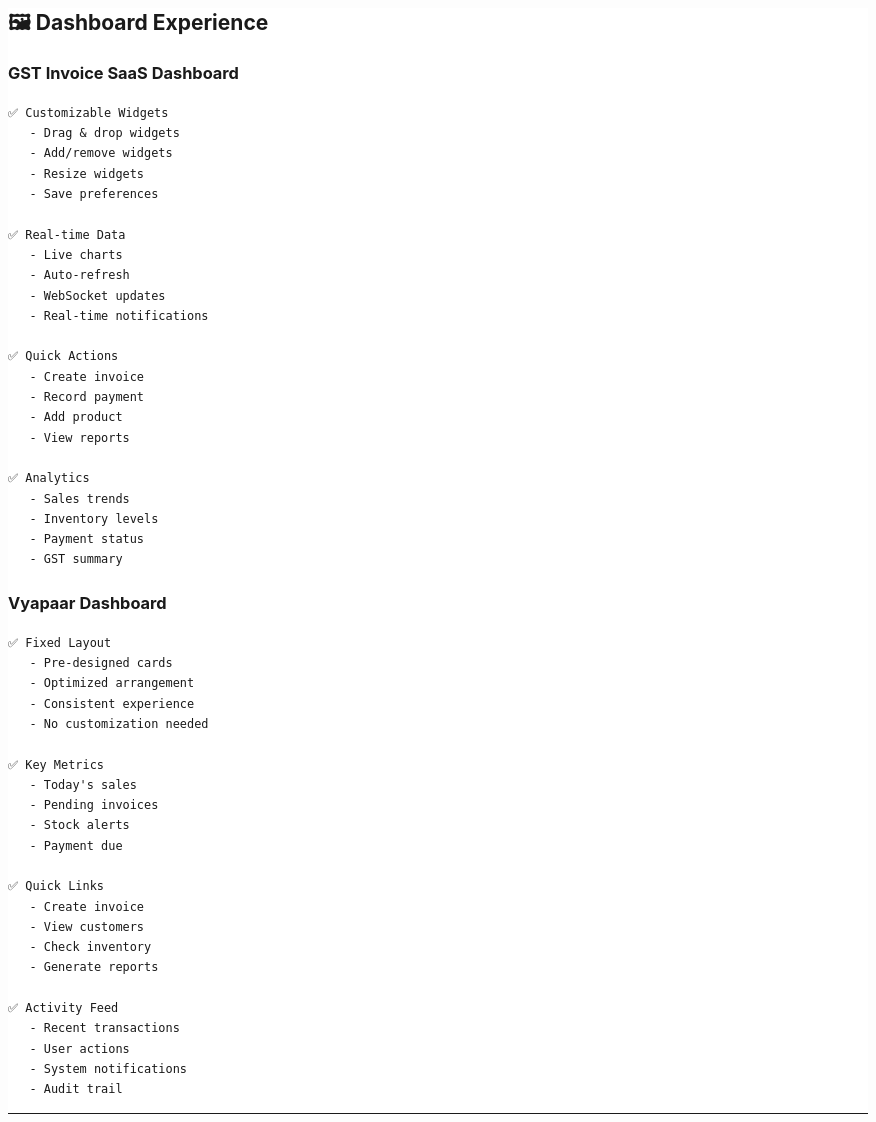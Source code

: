 
## 🖼️ Dashboard Experience

### GST Invoice SaaS Dashboard
```
✅ Customizable Widgets
   - Drag & drop widgets
   - Add/remove widgets
   - Resize widgets
   - Save preferences

✅ Real-time Data
   - Live charts
   - Auto-refresh
   - WebSocket updates
   - Real-time notifications

✅ Quick Actions
   - Create invoice
   - Record payment
   - Add product
   - View reports

✅ Analytics
   - Sales trends
   - Inventory levels
   - Payment status
   - GST summary
```

### Vyapaar Dashboard
```
✅ Fixed Layout
   - Pre-designed cards
   - Optimized arrangement
   - Consistent experience
   - No customization needed

✅ Key Metrics
   - Today's sales
   - Pending invoices
   - Stock alerts
   - Payment due

✅ Quick Links
   - Create invoice
   - View customers
   - Check inventory
   - Generate reports

✅ Activity Feed
   - Recent transactions
   - User actions
   - System notifications
   - Audit trail
```

---